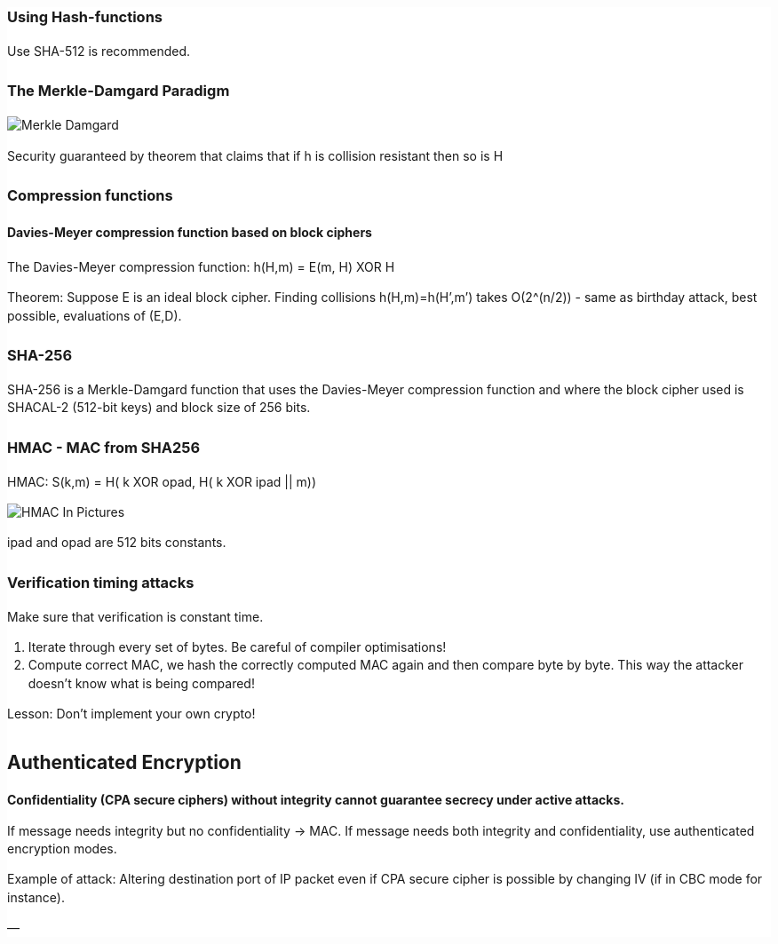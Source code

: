 ### Using Hash-functions

Use SHA-512 is recommended. 

### The Merkle-Damgard Paradigm

![Merkle Damgard](http://cl.ly/Tiap/Screen%20Shot%202014-02-04%20at%2001.27.14.png)

Security guaranteed by theorem that claims that if h is collision resistant then so is H

### Compression functions

#### Davies-Meyer compression function based on block ciphers

The Davies-Meyer compression function: h(H,m) = E(m, H) XOR H

Theorem: Suppose E is an ideal block cipher. Finding collisions h(H,m)=h(H’,m’) takes O(2^(n/2)) - same as birthday attack, best possible, evaluations of (E,D).

### SHA-256

SHA-256 is a Merkle-Damgard function that uses the Davies-Meyer compression function and where the block cipher used is SHACAL-2 (512-bit keys) and block size of 256 bits. 

### HMAC - MAC from SHA256

HMAC: S(k,m) = H( k XOR opad, H( k XOR ipad || m))

![HMAC In Pictures](http://cl.ly/Ti2P/Screen%20Shot%202014-02-04%20at%2001.47.50.png)

ipad and opad are 512 bits constants. 

### Verification timing attacks

Make sure that verification is constant time.

1) Iterate through every set of bytes. Be careful of compiler optimisations!
2) Compute correct MAC, we hash the correctly computed MAC again and then compare byte by byte. This way the attacker doesn’t know what is being compared!

Lesson: Don’t implement your own crypto!

## Authenticated Encryption

**Confidentiality (CPA secure ciphers) without integrity cannot guarantee secrecy under active attacks.**

If message needs integrity but no confidentiality -> MAC. If message needs both integrity and confidentiality, use authenticated encryption modes.

Example of attack: Altering destination port of IP packet even if CPA secure cipher is possible by changing IV (if in CBC mode for instance).

—
